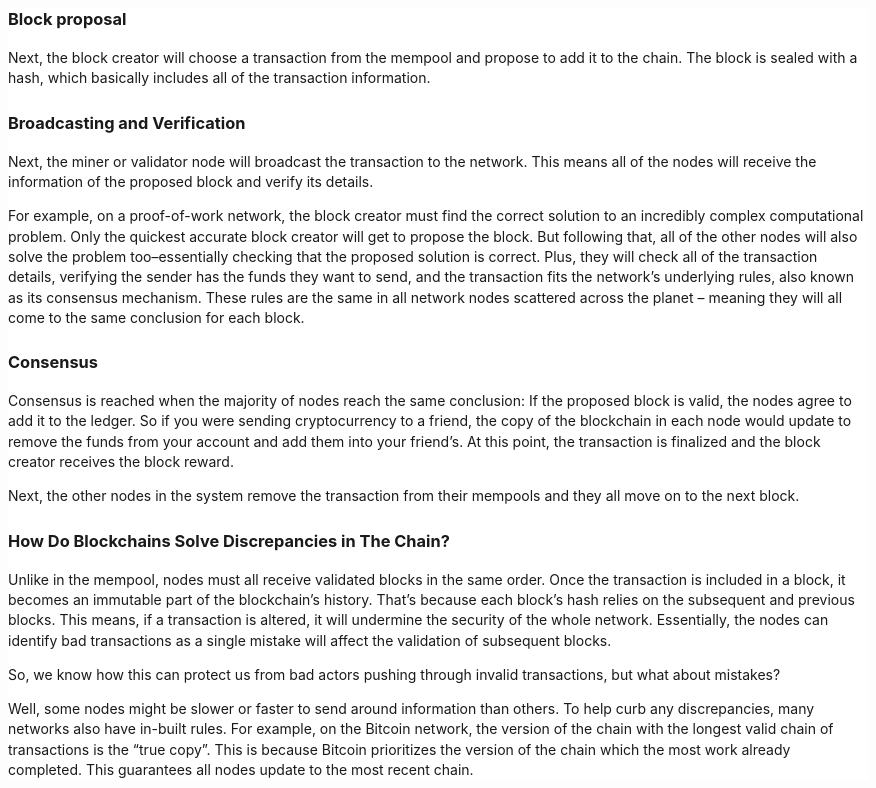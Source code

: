 ### Block proposal

Next, the block creator will choose a transaction from the mempool and propose
to add it to the chain. The block is sealed with a hash, which basically
includes all of the transaction information.

### Broadcasting and Verification

Next, the miner or validator node will broadcast the transaction to the
network. This means all of the nodes will receive the information of the
proposed block and verify its details.

For example, on a proof-of-work network, the block creator must find the
correct solution to an incredibly complex computational problem. Only the
quickest accurate block creator will get to propose the block. But following
that, all of the other nodes will also solve the problem too–essentially
checking that the proposed solution is correct. Plus, they will check all of
the transaction details, verifying the sender has the funds they want to send,
and the transaction fits the network’s underlying rules, also known as its
consensus mechanism. These rules are the same in all network nodes scattered
across the planet – meaning they will all come to the same conclusion for each
block.

### Consensus

Consensus is reached when the majority of nodes reach the same conclusion: If
the proposed block is valid, the nodes agree to add it to the ledger. So if
you were sending cryptocurrency to a friend, the copy of the blockchain in
each node would update to remove the funds from your account and add them into
your friend’s. At this point, the transaction is finalized and the block
creator receives the block reward.

Next, the other nodes in the system remove the transaction from their mempools
and they all move on to the next block.

### How Do Blockchains Solve Discrepancies in The Chain?

Unlike in the mempool, nodes must all receive validated blocks in the same
order. Once the transaction is included in a block, it becomes an immutable
part of the blockchain’s history. That’s because each block’s hash relies on
the subsequent and previous blocks. This means, if a transaction is altered,
it will undermine the security of the whole network. Essentially, the nodes
can identify bad transactions as a single mistake will affect the validation
of subsequent blocks.

So, we know how this can protect us from bad actors pushing through invalid
transactions, but what about mistakes?

Well, some nodes might be slower or faster to send around information than
others. To help curb any discrepancies, many networks also have in-built
rules. For example, on the Bitcoin network, the version of the chain with the
longest valid chain of transactions is the “true copy”. This is because
Bitcoin prioritizes the version of the chain which the most work already
completed. This guarantees all nodes update to the most recent chain.
